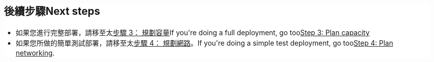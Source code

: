 
## <a name="next-steps"></a><span data-ttu-id="35cee-158">後續步驟</span><span class="sxs-lookup"><span data-stu-id="35cee-158">Next steps</span></span>

- <span data-ttu-id="35cee-159">如果您進行完整部署，請移至太[步驟 3： 規劃容量](physical-walkthrough-capacity.md)</span><span class="sxs-lookup"><span data-stu-id="35cee-159">If you're doing a full deployment, go too[Step 3: Plan capacity](physical-walkthrough-capacity.md)</span></span>
- <span data-ttu-id="35cee-160">如果您所做的簡單測試部署，請移至太[步驟 4： 規劃網路](physical-walkthrough-network.md)。</span><span class="sxs-lookup"><span data-stu-id="35cee-160">If you're doing a simple test deployment, go too[Step 4: Plan networking](physical-walkthrough-network.md).</span></span>
